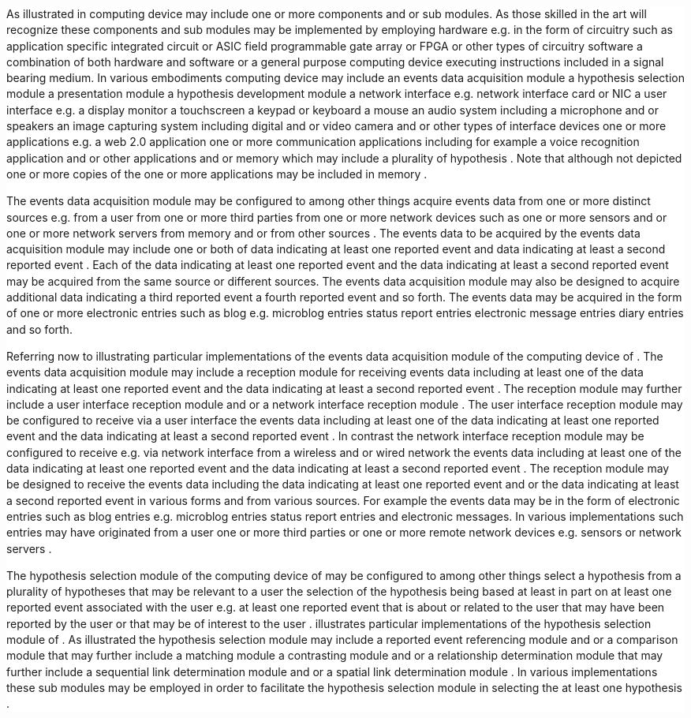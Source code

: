 As illustrated in computing device may include one or more components and or sub modules. As those skilled in the art will recognize these components and sub modules may be implemented by employing hardware e.g. in the form of circuitry such as application specific integrated circuit or ASIC field programmable gate array or FPGA or other types of circuitry software a combination of both hardware and software or a general purpose computing device executing instructions included in a signal bearing medium. In various embodiments computing device may include an events data acquisition module a hypothesis selection module a presentation module a hypothesis development module a network interface e.g. network interface card or NIC a user interface e.g. a display monitor a touchscreen a keypad or keyboard a mouse an audio system including a microphone and or speakers an image capturing system including digital and or video camera and or other types of interface devices one or more applications e.g. a web 2.0 application one or more communication applications including for example a voice recognition application and or other applications and or memory which may include a plurality of hypothesis . Note that although not depicted one or more copies of the one or more applications may be included in memory .

The events data acquisition module may be configured to among other things acquire events data from one or more distinct sources e.g. from a user from one or more third parties from one or more network devices such as one or more sensors and or one or more network servers from memory and or from other sources . The events data to be acquired by the events data acquisition module may include one or both of data indicating at least one reported event and data indicating at least a second reported event . Each of the data indicating at least one reported event and the data indicating at least a second reported event may be acquired from the same source or different sources. The events data acquisition module may also be designed to acquire additional data indicating a third reported event a fourth reported event and so forth. The events data may be acquired in the form of one or more electronic entries such as blog e.g. microblog entries status report entries electronic message entries diary entries and so forth.

Referring now to illustrating particular implementations of the events data acquisition module of the computing device of . The events data acquisition module may include a reception module for receiving events data including at least one of the data indicating at least one reported event and the data indicating at least a second reported event . The reception module may further include a user interface reception module and or a network interface reception module . The user interface reception module may be configured to receive via a user interface the events data including at least one of the data indicating at least one reported event and the data indicating at least a second reported event . In contrast the network interface reception module may be configured to receive e.g. via network interface from a wireless and or wired network the events data including at least one of the data indicating at least one reported event and the data indicating at least a second reported event . The reception module may be designed to receive the events data including the data indicating at least one reported event and or the data indicating at least a second reported event in various forms and from various sources. For example the events data may be in the form of electronic entries such as blog entries e.g. microblog entries status report entries and electronic messages. In various implementations such entries may have originated from a user one or more third parties or one or more remote network devices e.g. sensors or network servers .

The hypothesis selection module of the computing device of may be configured to among other things select a hypothesis from a plurality of hypotheses that may be relevant to a user the selection of the hypothesis being based at least in part on at least one reported event associated with the user e.g. at least one reported event that is about or related to the user that may have been reported by the user or that may be of interest to the user . illustrates particular implementations of the hypothesis selection module of . As illustrated the hypothesis selection module may include a reported event referencing module and or a comparison module that may further include a matching module a contrasting module and or a relationship determination module that may further include a sequential link determination module and or a spatial link determination module . In various implementations these sub modules may be employed in order to facilitate the hypothesis selection module in selecting the at least one hypothesis .
